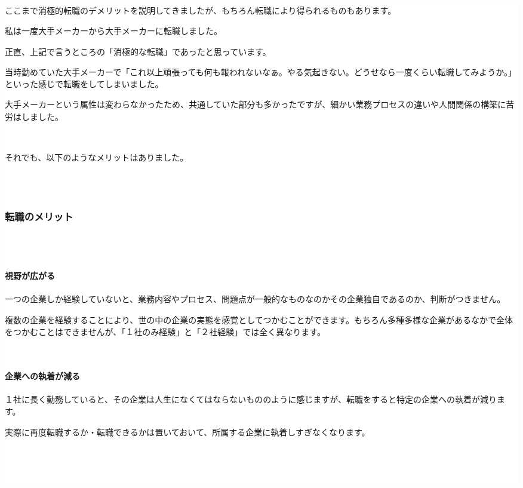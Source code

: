 ここまで消極的転職のデメリットを説明してきましたが、もちろん転職により得られるものもあります。



私は一度大手メーカーから大手メーカーに転職しました。

正直、上記で言うところの「消極的な転職」であったと思っています。

当時勤めていた大手メーカーで「これ以上頑張っても何も報われないなぁ。やる気起きない。どうせなら一度くらい転職してみようか。」といった感じで転職をしてしまいました。



大手メーカーという属性は変わらなかったため、共通していた部分も多かったですが、細かい業務プロセスの違いや人間関係の構築に苦労はしました。

<br />

それでも、以下のようなメリットはありました。

<br />
<br />

### 転職のメリット


<br />
<br />

<h4> 視野が広がる</h4>



  一つの企業しか経験していないと、業務内容やプロセス、問題点が一般的なものなのかその企業独自であるのか、判断がつきません。

  複数の企業を経験することにより、世の中の企業の実態を感覚としてつかむことができます。もちろん多種多様な企業があるなかで全体をつかむことはできませんが、「１社のみ経験」と「２社経験」では全く異なります。

<br />

<h4> 企業への執着が減る</h4>

  １社に長く勤務していると、その企業は人生になくてはならないもののように感じますが、転職をすると特定の企業への執着が減ります。

  実際に再度転職するか・転職できるかは置いておいて、所属する企業に執着しすぎなくなります。

<br />
<br />
<br />